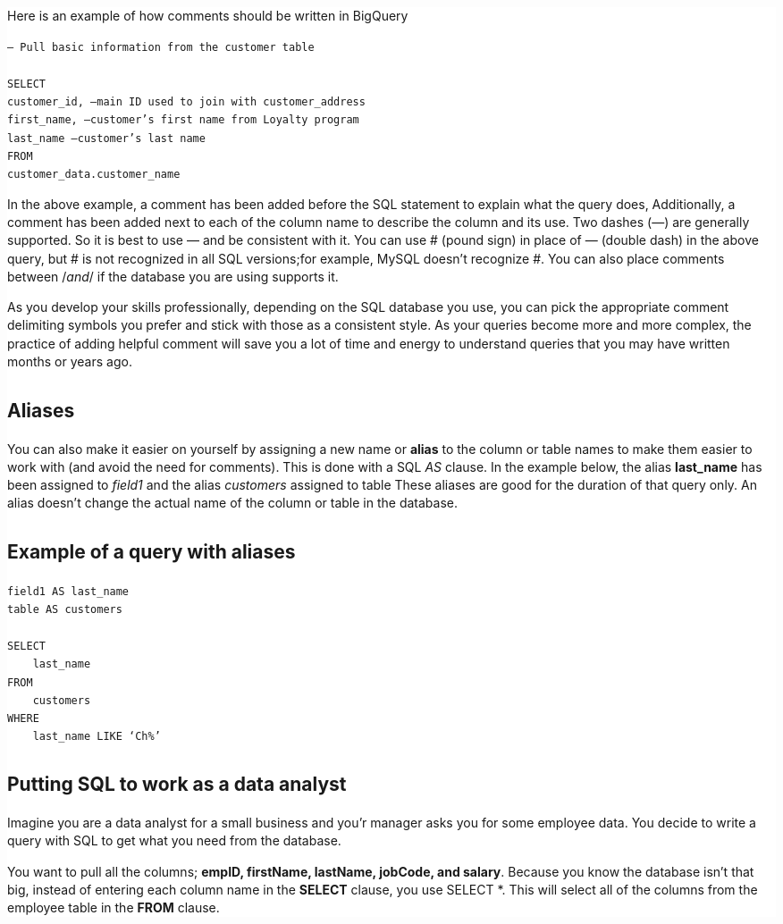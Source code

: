 Here is an example of how comments should be written in BigQuery

```
— Pull basic information from the customer table

SELECT
customer_id, —main ID used to join with customer_address
first_name, —customer’s first name from Loyalty program
last_name —customer’s last name
FROM
customer_data.customer_name
```

In the above example, a comment has been added before the SQL statement to explain what the query does, Additionally, a comment has been added next to each of the column name to describe the column and its use. Two dashes (—) are generally supported. So it is best to use — and be consistent with it. You can use # (pound sign) in place of — (double dash) in the above query, but # is not recognized in all SQL versions;for example, MySQL doesn’t recognize #. You can also place comments between /_and_/ if the database you are using supports it.

As you develop your skills professionally, depending on the SQL database you use, you can pick the appropriate comment delimiting symbols you prefer and stick with those as a consistent style. As your queries become more and more complex, the practice of adding helpful comment will save you a lot of time and energy to understand queries that you may have written months or years ago.

## Aliases

You can also make it easier on yourself by assigning a new name or **alias** to the column or table names to make them easier to work with (and avoid the need for comments). This is done with a SQL _AS_ clause. In the example below, the alias **last_name** has been assigned to _field1_ and the alias _customers_ assigned to table These aliases are good for the duration of that query only. An alias doesn’t change the actual name of the column or table in the database.

## Example of a query with aliases

```
field1 AS last_name
table AS customers

SELECT
	last_name
FROM
	customers
WHERE
	last_name LIKE ‘Ch%’
```

## Putting SQL to work as a data analyst

Imagine you are a data analyst for a small business and you’r manager asks you for some employee data. You decide to write a query with SQL to get what you need from the database.

You want to pull all the columns; **empID, firstName, lastName, jobCode, and salary**. Because you know the database isn’t that big, instead of entering each column name in the **SELECT** clause, you use SELECT \*. This will select all of the columns from the employee table in the **FROM** clause.
